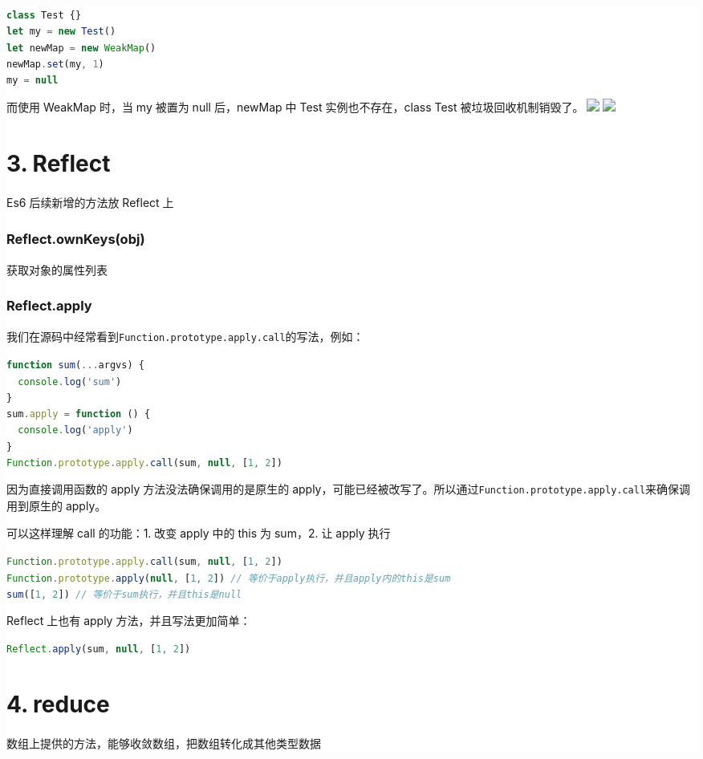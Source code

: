 ```js
class Test {}
let my = new Test()
let newMap = new WeakMap()
newMap.set(my, 1)
my = null
```

而使用 WeakMap 时，当 my 被置为 null 后，newMap 中 Test 实例也不存在，class Test 被垃圾回收机制销毁了。
![](https://p3-juejin.byteimg.com/tos-cn-i-k3u1fbpfcp/d0243106a9874c599e27de1c3e3376e2~tplv-k3u1fbpfcp-watermark.image)
![](https://p9-juejin.byteimg.com/tos-cn-i-k3u1fbpfcp/f471553e23a74db3a64073b4a73bf8b6~tplv-k3u1fbpfcp-watermark.image)

# 3. Reflect

Es6 后续新增的方法放 Reflect 上

### Reflect.ownKeys(obj)

获取对象的属性列表

### Reflect.apply

我们在源码中经常看到`Function.prototype.apply.call`的写法，例如：

```js
function sum(...argvs) {
  console.log('sum')
}
sum.apply = function () {
  console.log('apply')
}
Function.prototype.apply.call(sum, null, [1, 2])
```

因为直接调用函数的 apply 方法没法确保调用的是原生的 apply，可能已经被改写了。所以通过`Function.prototype.apply.call`来确保调用到原生的 apply。

可以这样理解 call 的功能：1. 改变 apply 中的 this 为 sum，2. 让 apply 执行

```js
Function.prototype.apply.call(sum, null, [1, 2])
Function.prototype.apply(null, [1, 2]) // 等价于apply执行，并且apply内的this是sum
sum([1, 2]) // 等价于sum执行，并且this是null
```

Reflect 上也有 apply 方法，并且写法更加简单：

```js
Reflect.apply(sum, null, [1, 2])
```

# 4. reduce

数组上提供的方法，能够收敛数组，把数组转化成其他类型数据


  [s1]: 'ok',
  [Symbol.toStringTag]: 'kin',